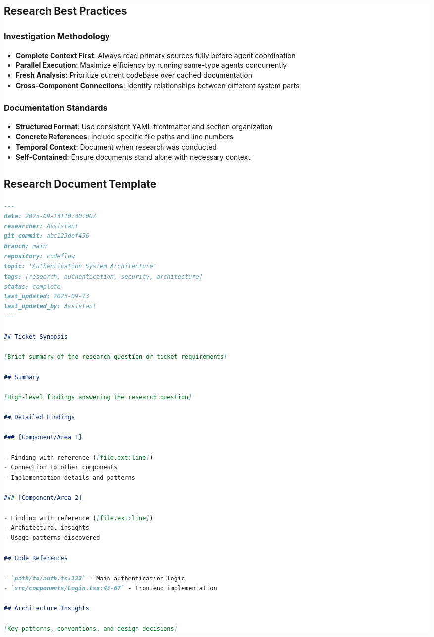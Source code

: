 ## Research Best Practices

### Investigation Methodology

- **Complete Context First**: Always read primary sources fully before agent coordination
- **Parallel Execution**: Maximize efficiency by running same-type agents concurrently
- **Fresh Analysis**: Prioritize current codebase over cached documentation
- **Cross-Component Connections**: Identify relationships between different system parts

### Documentation Standards

- **Structured Format**: Use consistent YAML frontmatter and section organization
- **Concrete References**: Include specific file paths and line numbers
- **Temporal Context**: Document when research was conducted
- **Self-Contained**: Ensure documents stand alone with necessary context

## Research Document Template

```markdown
---
date: 2025-09-13T10:30:00Z
researcher: Assistant
git_commit: abc123def456
branch: main
repository: codeflow
topic: 'Authentication System Architecture'
tags: [research, authentication, security, architecture]
status: complete
last_updated: 2025-09-13
last_updated_by: Assistant
---

## Ticket Synopsis

[Brief summary of the research question or ticket requirements]

## Summary

[High-level findings answering the research question]

## Detailed Findings

### [Component/Area 1]

- Finding with reference ([file.ext:line])
- Connection to other components
- Implementation details and patterns

### [Component/Area 2]

- Finding with reference ([file.ext:line])
- Architectural insights
- Usage patterns discovered

## Code References

- `path/to/auth.ts:123` - Main authentication logic
- `src/components/Login.tsx:45-67` - Frontend implementation

## Architecture Insights

[Key patterns, conventions, and design decisions]

```